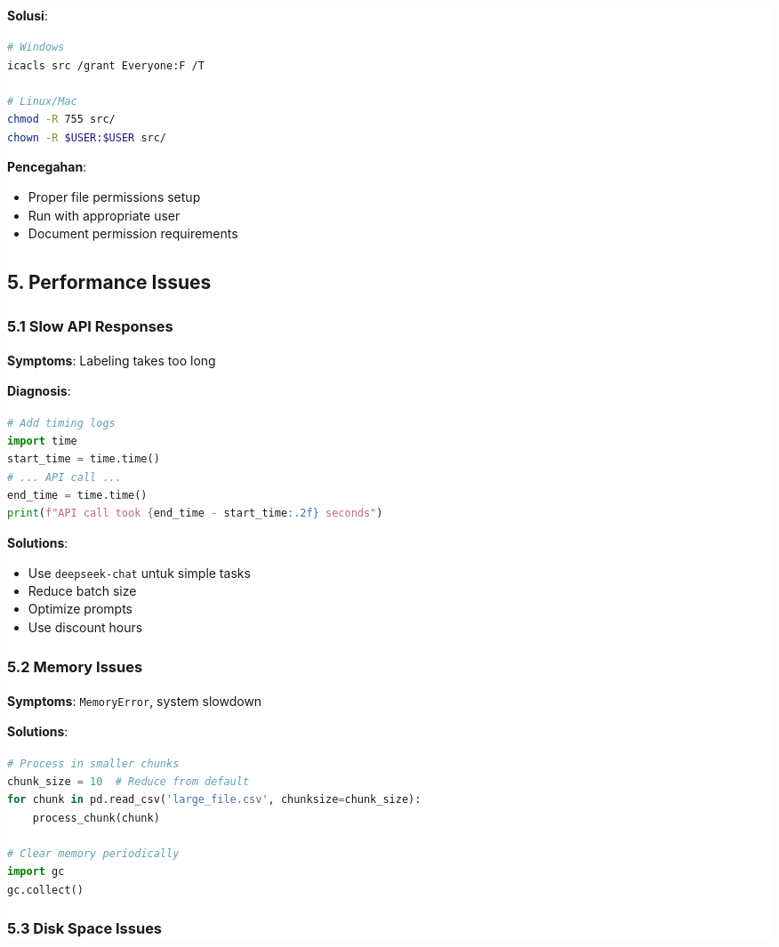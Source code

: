 **Solusi**:
```bash
# Windows
icacls src /grant Everyone:F /T

# Linux/Mac
chmod -R 755 src/
chown -R $USER:$USER src/
```

**Pencegahan**:
- Proper file permissions setup
- Run with appropriate user
- Document permission requirements

## 5. Performance Issues

### 5.1 Slow API Responses

**Symptoms**: Labeling takes too long

**Diagnosis**:
```python
# Add timing logs
import time
start_time = time.time()
# ... API call ...
end_time = time.time()
print(f"API call took {end_time - start_time:.2f} seconds")
```

**Solutions**:
- Use `deepseek-chat` untuk simple tasks
- Reduce batch size
- Optimize prompts
- Use discount hours

### 5.2 Memory Issues

**Symptoms**: `MemoryError`, system slowdown

**Solutions**:
```python
# Process in smaller chunks
chunk_size = 10  # Reduce from default
for chunk in pd.read_csv('large_file.csv', chunksize=chunk_size):
    process_chunk(chunk)
    
# Clear memory periodically
import gc
gc.collect()
```

### 5.3 Disk Space Issues
